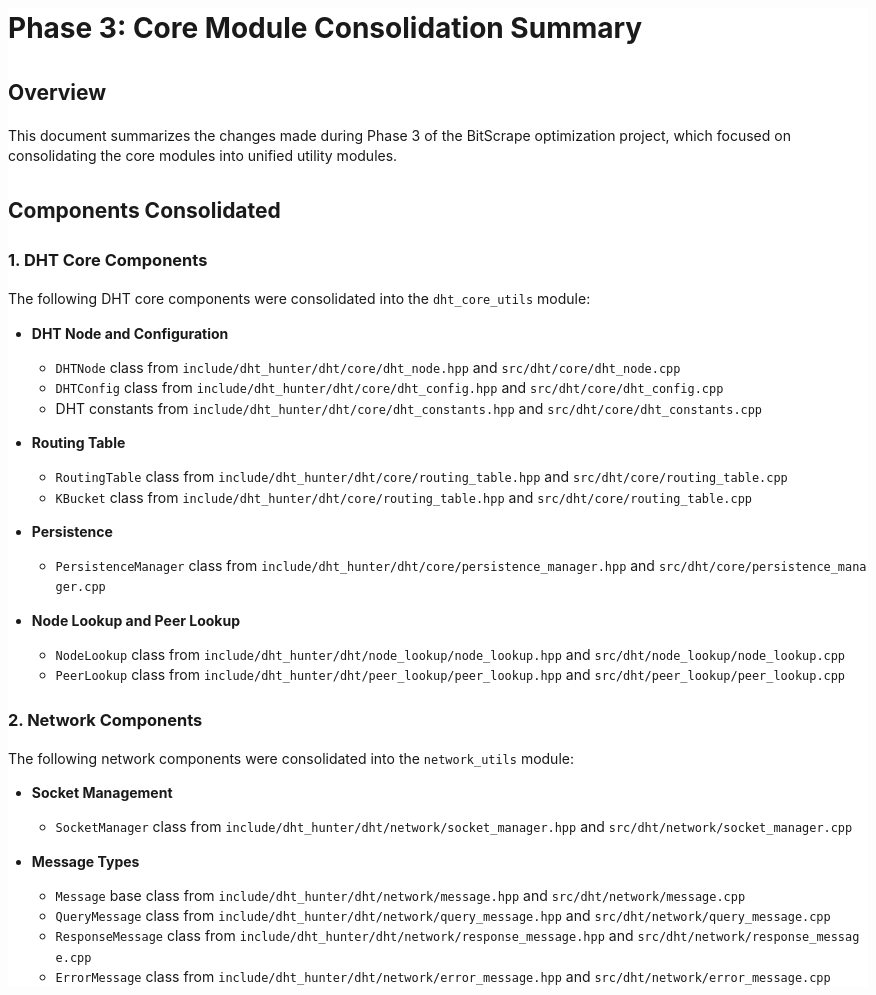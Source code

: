 # Phase 3: Core Module Consolidation Summary

## Overview

This document summarizes the changes made during Phase 3 of the BitScrape optimization project, which focused on consolidating the core modules into unified utility modules.

## Components Consolidated

### 1. DHT Core Components

The following DHT core components were consolidated into the `dht_core_utils` module:

- **DHT Node and Configuration**
  - `DHTNode` class from `include/dht_hunter/dht/core/dht_node.hpp` and `src/dht/core/dht_node.cpp`
  - `DHTConfig` class from `include/dht_hunter/dht/core/dht_config.hpp` and `src/dht/core/dht_config.cpp`
  - DHT constants from `include/dht_hunter/dht/core/dht_constants.hpp` and `src/dht/core/dht_constants.cpp`

- **Routing Table**
  - `RoutingTable` class from `include/dht_hunter/dht/core/routing_table.hpp` and `src/dht/core/routing_table.cpp`
  - `KBucket` class from `include/dht_hunter/dht/core/routing_table.hpp` and `src/dht/core/routing_table.cpp`

- **Persistence**
  - `PersistenceManager` class from `include/dht_hunter/dht/core/persistence_manager.hpp` and `src/dht/core/persistence_manager.cpp`

- **Node Lookup and Peer Lookup**
  - `NodeLookup` class from `include/dht_hunter/dht/node_lookup/node_lookup.hpp` and `src/dht/node_lookup/node_lookup.cpp`
  - `PeerLookup` class from `include/dht_hunter/dht/peer_lookup/peer_lookup.hpp` and `src/dht/peer_lookup/peer_lookup.cpp`

### 2. Network Components

The following network components were consolidated into the `network_utils` module:

- **Socket Management**
  - `SocketManager` class from `include/dht_hunter/dht/network/socket_manager.hpp` and `src/dht/network/socket_manager.cpp`

- **Message Types**
  - `Message` base class from `include/dht_hunter/dht/network/message.hpp` and `src/dht/network/message.cpp`
  - `QueryMessage` class from `include/dht_hunter/dht/network/query_message.hpp` and `src/dht/network/query_message.cpp`
  - `ResponseMessage` class from `include/dht_hunter/dht/network/response_message.hpp` and `src/dht/network/response_message.cpp`
  - `ErrorMessage` class from `include/dht_hunter/dht/network/error_message.hpp` and `src/dht/network/error_message.cpp`
